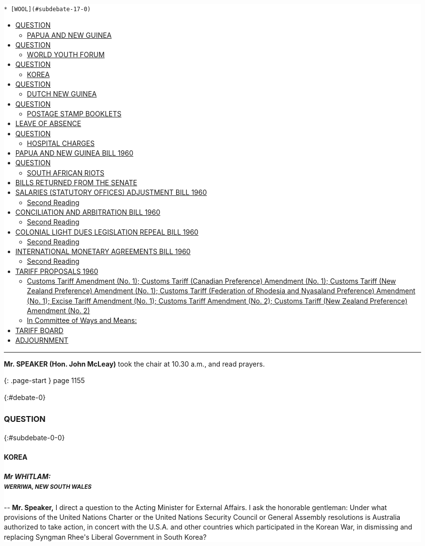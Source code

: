     * [WOOL](#subdebate-17-0)
* [QUESTION](#debate-18)
    * [PAPUA AND NEW GUINEA](#subdebate-18-0)
* [QUESTION](#debate-19)
    * [WORLD YOUTH FORUM](#subdebate-19-0)
* [QUESTION](#debate-20)
    * [KOREA](#subdebate-20-0)
* [QUESTION](#debate-21)
    * [DUTCH NEW GUINEA](#subdebate-21-0)
* [QUESTION](#debate-22)
    * [POSTAGE STAMP BOOKLETS](#subdebate-22-0)
* [LEAVE OF ABSENCE](#debate-23)
* [QUESTION](#debate-24)
    * [HOSPITAL CHARGES](#subdebate-24-0)
* [PAPUA AND NEW GUINEA BILL 1960](#debate-25)
* [QUESTION](#debate-26)
    * [SOUTH AFRICAN RIOTS](#subdebate-26-0)
* [BILLS RETURNED FROM THE SENATE](#debate-27)
* [SALARIES (STATUTORY OFFICES) ADJUSTMENT BILL 1960](#debate-28)
    * [Second Reading](#subdebate-28-0)
* [CONCILIATION AND ARBITRATION BILL 1960](#debate-29)
    * [Second Reading](#subdebate-29-0)
* [COLONIAL LIGHT DUES LEGISLATION REPEAL BILL 1960](#debate-30)
    * [Second Reading](#subdebate-30-0)
* [INTERNATIONAL MONETARY AGREEMENTS BILL 1960](#debate-31)
    * [Second Reading](#subdebate-31-0)
* [TARIFF PROPOSALS 1960](#debate-32)
    * [Customs Tariff Amendment (No. 1); Customs Tariff (Canadian Preference) Amendment (No. 1); Customs Tariff (New Zealand Preference) Amendment (No. 1); Customs Tariff (Federation of Rhodesia and Nyasaland Preference) Amendment (No. 1); Excise Tariff Amendment (No. 1); Customs Tariff Amendment (No. 2); Customs Tariff (New Zealand Preference) Amendment (No. 2)](#subdebate-32-0)
    * [In Committee of Ways and Means:](#subdebate-32-2)
* [TARIFF BOARD](#debate-33)
* [ADJOURNMENT](#debate-34)


----


 **Mr. SPEAKER (Hon. John McLeay)** took the chair at  10.30  a.m., and read prayers. 

{: .page-start }
page 1155

{:#debate-0}
### QUESTION

{:#subdebate-0-0}
#### KOREA

##### Mr WHITLAM:<br><small class="text-muted">WERRIWA, NEW SOUTH WALES</small>

--  **Mr. Speaker,**  I direct a question to the Acting Minister for External Affairs. I ask the honorable gentleman: Under what provisions of the United Nations Charter or the United Nations Security Council or General Assembly resolutions is Australia authorized to take action, in concert with the U.S.A. and other countries which participated in the Korean War, in dismissing and replacing Syngman Rhee's Liberal Government in South Korea? 
